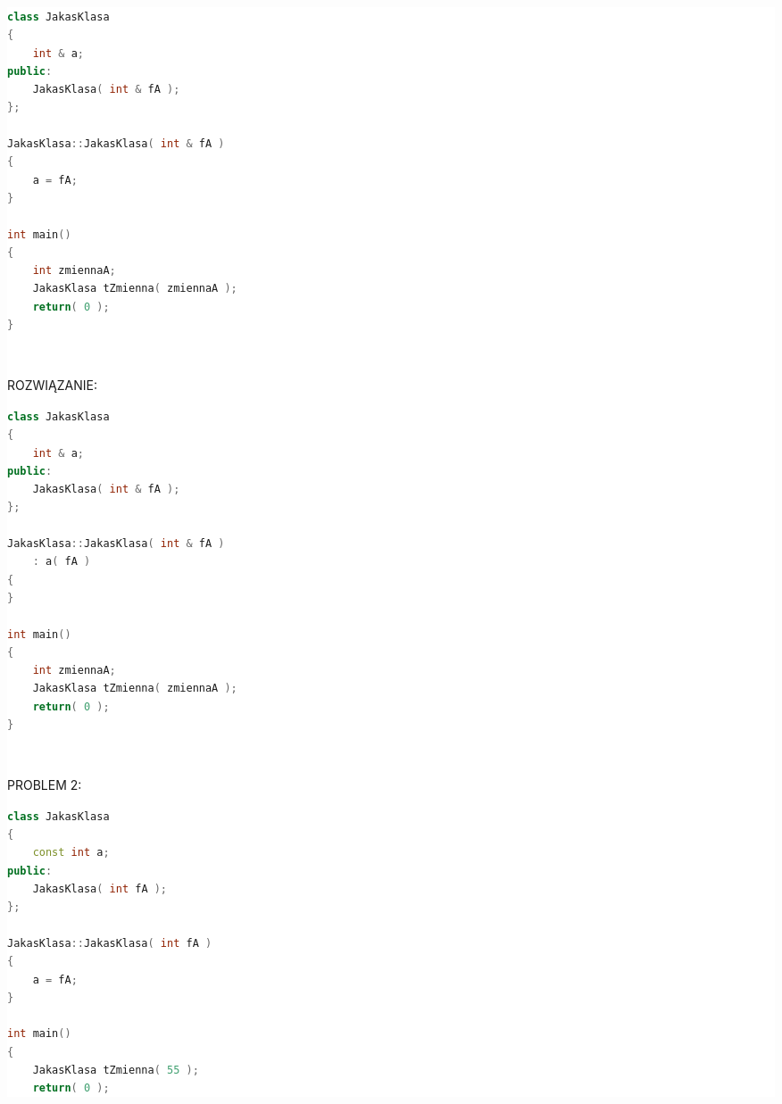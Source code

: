 ```c++
class JakasKlasa
{
    int & a;
public:
    JakasKlasa( int & fA );
};

JakasKlasa::JakasKlasa( int & fA )
{
    a = fA;
}

int main()
{
    int zmiennaA;
    JakasKlasa tZmienna( zmiennaA );
    return( 0 );
}
```

&nbsp;

ROZWIĄZANIE:

```c++
class JakasKlasa
{
    int & a;
public:
    JakasKlasa( int & fA );
};

JakasKlasa::JakasKlasa( int & fA )
    : a( fA )
{
}

int main()
{
    int zmiennaA;
    JakasKlasa tZmienna( zmiennaA );
    return( 0 );
}
```

&nbsp;

PROBLEM 2:

```c++
class JakasKlasa
{
    const int a;
public:
    JakasKlasa( int fA );
};

JakasKlasa::JakasKlasa( int fA )
{
    a = fA;
}

int main()
{
    JakasKlasa tZmienna( 55 );
    return( 0 );
```